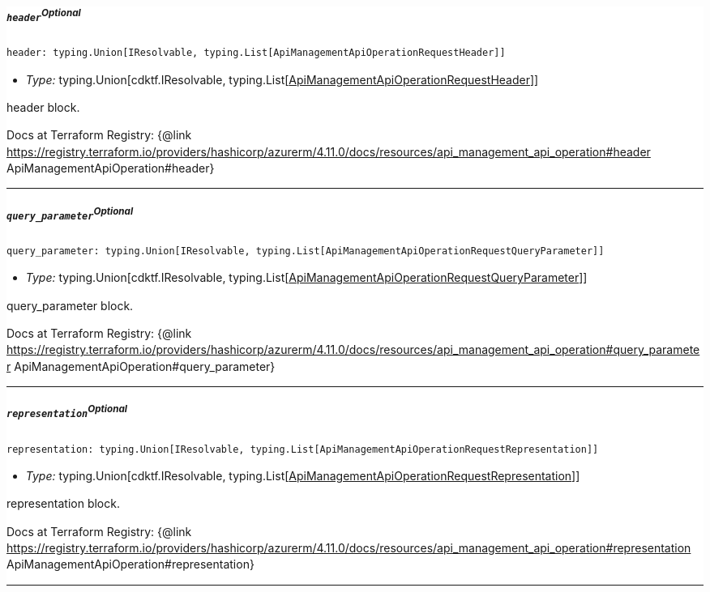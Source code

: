 
##### `header`<sup>Optional</sup> <a name="header" id="@cdktf/provider-azurerm.apiManagementApiOperation.ApiManagementApiOperationRequest.property.header"></a>

```python
header: typing.Union[IResolvable, typing.List[ApiManagementApiOperationRequestHeader]]
```

- *Type:* typing.Union[cdktf.IResolvable, typing.List[<a href="#@cdktf/provider-azurerm.apiManagementApiOperation.ApiManagementApiOperationRequestHeader">ApiManagementApiOperationRequestHeader</a>]]

header block.

Docs at Terraform Registry: {@link https://registry.terraform.io/providers/hashicorp/azurerm/4.11.0/docs/resources/api_management_api_operation#header ApiManagementApiOperation#header}

---

##### `query_parameter`<sup>Optional</sup> <a name="query_parameter" id="@cdktf/provider-azurerm.apiManagementApiOperation.ApiManagementApiOperationRequest.property.queryParameter"></a>

```python
query_parameter: typing.Union[IResolvable, typing.List[ApiManagementApiOperationRequestQueryParameter]]
```

- *Type:* typing.Union[cdktf.IResolvable, typing.List[<a href="#@cdktf/provider-azurerm.apiManagementApiOperation.ApiManagementApiOperationRequestQueryParameter">ApiManagementApiOperationRequestQueryParameter</a>]]

query_parameter block.

Docs at Terraform Registry: {@link https://registry.terraform.io/providers/hashicorp/azurerm/4.11.0/docs/resources/api_management_api_operation#query_parameter ApiManagementApiOperation#query_parameter}

---

##### `representation`<sup>Optional</sup> <a name="representation" id="@cdktf/provider-azurerm.apiManagementApiOperation.ApiManagementApiOperationRequest.property.representation"></a>

```python
representation: typing.Union[IResolvable, typing.List[ApiManagementApiOperationRequestRepresentation]]
```

- *Type:* typing.Union[cdktf.IResolvable, typing.List[<a href="#@cdktf/provider-azurerm.apiManagementApiOperation.ApiManagementApiOperationRequestRepresentation">ApiManagementApiOperationRequestRepresentation</a>]]

representation block.

Docs at Terraform Registry: {@link https://registry.terraform.io/providers/hashicorp/azurerm/4.11.0/docs/resources/api_management_api_operation#representation ApiManagementApiOperation#representation}

---